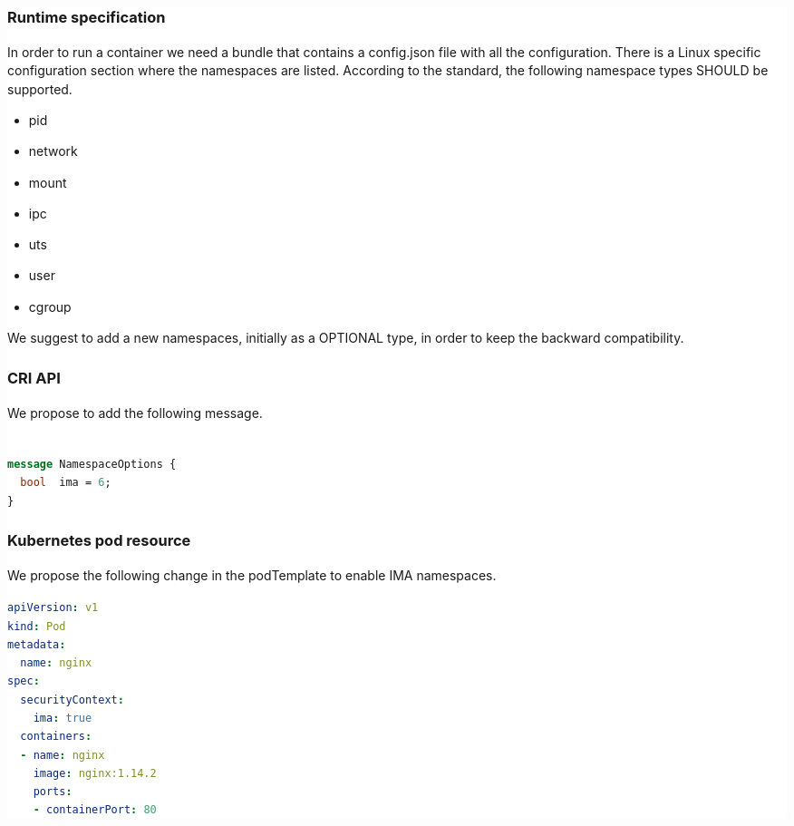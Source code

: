   

### Runtime specification

In order to run a container we need a bundle that contains a config.json file with all the configuration. There is a Linux specific configuration section where the namespaces are listed. According to the standard, the following namespace types SHOULD be supported.

  

* pid

* network

* mount

* ipc

* uts

* user

* cgroup

  

We suggest to add a new namespaces, initially as a OPTIONAL type, in order to keep the backward compatibility.

  

### CRI API

  

We propose to add the following message.

  

```protobuf

message NamespaceOptions {
  bool  ima = 6;
}

```
### Kubernetes pod resource
We propose the following change in the podTemplate to enable IMA namespaces.

```yaml
apiVersion: v1
kind: Pod
metadata:
  name: nginx
spec:
  securityContext:
    ima: true
  containers:
  - name: nginx
    image: nginx:1.14.2
    ports:
    - containerPort: 80
```
